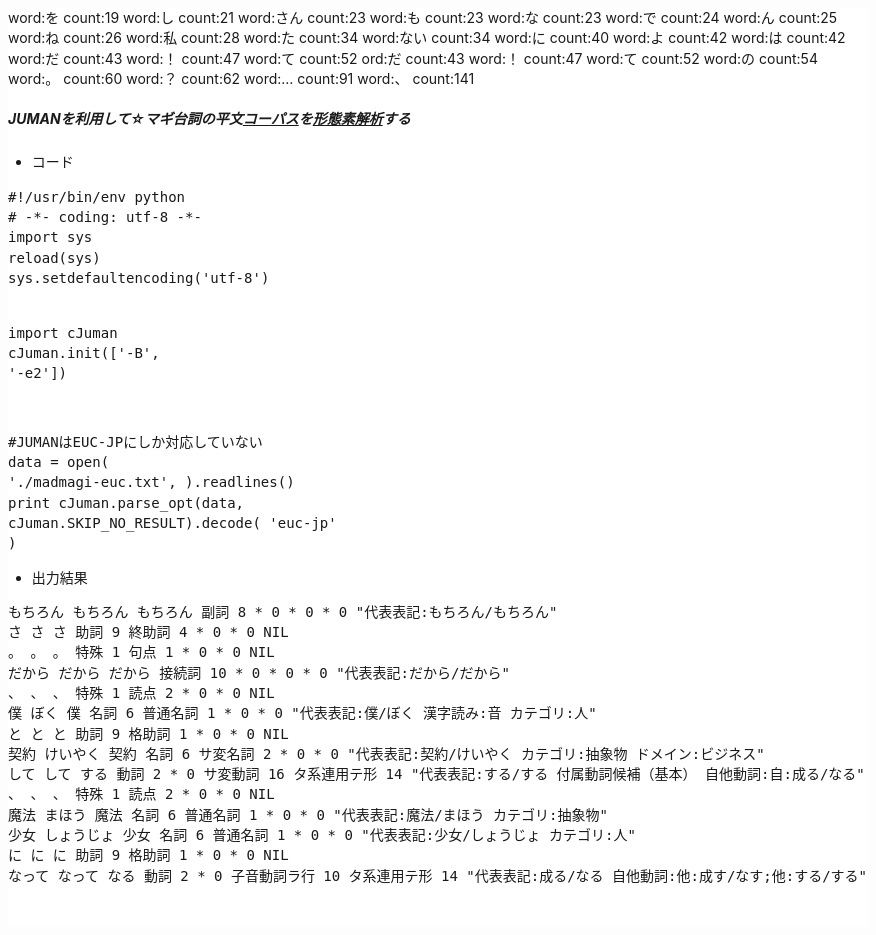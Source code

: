 word:を  count:19
word:し  count:21
word:さん  count:23
word:も  count:23
word:な  count:23
word:で  count:24
word:ん  count:25
word:ね  count:26
word:私  count:28
word:た  count:34
word:ない  count:34
word:に  count:40
word:よ  count:42
word:は  count:42
word:だ  count:43
word:！  count:47
word:て  count:52
ord:だ  count:43
word:！  count:47
word:て  count:52
word:の  count:54
word:。  count:60
word:？  count:62
word:…  count:91
word:、  count:141</pre>
</div>
<div class="section">
<h5>JUMANを利用して☆マギ台詞の平文<a class="keyword" href="http://d.hatena.ne.jp/keyword/%A5%B3%A1%BC%A5%D1%A5%B9">コーパス</a>を<a class="keyword" href="http://d.hatena.ne.jp/keyword/%B7%C1%C2%D6%C1%C7%B2%F2%C0%CF">形態素解析</a>する</h5>

<ul>
<li>コード</li>
</ul><pre class="hljs python" data-lang="python" data-unlink><span class="synComment">#!/usr/bin/env python</span>
<span class="synComment"># -*- coding: utf-8 -*-</span>
<span class="synPreProc">import</span> sys 
<span class="synIdentifier">reload</span>(sys)
sys.setdefaultencoding(<span class="synConstant">'utf-8'</span>)

<span class="synPreProc">import</span> cJuman 
cJuman.init([<span class="synConstant">'-B'</span>, <span class="synConstant">'-e2'</span>])

<span class="synComment">#JUMANはEUC-JPにしか対応していない</span>
data = <span class="synIdentifier">open</span>( <span class="synConstant">'./madmagi-euc.txt'</span>, ).readlines()
<span class="synIdentifier">print</span> cJuman.parse_opt(data, cJuman.SKIP_NO_RESULT).decode( <span class="synConstant">'euc-jp'</span> )
</pre>
<ul>
<li>出力結果</li>
</ul><pre class="code" data-lang="" data-unlink>もちろん もちろん もちろん 副詞 8 * 0 * 0 * 0 "代表表記:もちろん/もちろん"
さ さ さ 助詞 9 終助詞 4 * 0 * 0 NIL
。 。 。 特殊 1 句点 1 * 0 * 0 NIL
だから だから だから 接続詞 10 * 0 * 0 * 0 "代表表記:だから/だから"
、 、 、 特殊 1 読点 2 * 0 * 0 NIL
僕 ぼく 僕 名詞 6 普通名詞 1 * 0 * 0 "代表表記:僕/ぼく 漢字読み:音 カテゴリ:人"
と と と 助詞 9 格助詞 1 * 0 * 0 NIL
契約 けいやく 契約 名詞 6 サ変名詞 2 * 0 * 0 "代表表記:契約/けいやく カテゴリ:抽象物 ドメイン:ビジネス"
して して する 動詞 2 * 0 サ変動詞 16 タ系連用テ形 14 "代表表記:する/する 付属動詞候補（基本） 自他動詞:自:成る/なる"
、 、 、 特殊 1 読点 2 * 0 * 0 NIL
魔法 まほう 魔法 名詞 6 普通名詞 1 * 0 * 0 "代表表記:魔法/まほう カテゴリ:抽象物"
少女 しょうじょ 少女 名詞 6 普通名詞 1 * 0 * 0 "代表表記:少女/しょうじょ カテゴリ:人"
に に に 助詞 9 格助詞 1 * 0 * 0 NIL
なって なって なる 動詞 2 * 0 子音動詞ラ行 10 タ系連用テ形 14 "代表表記:成る/なる 自他動詞:他:成す/なす;他:する/する"